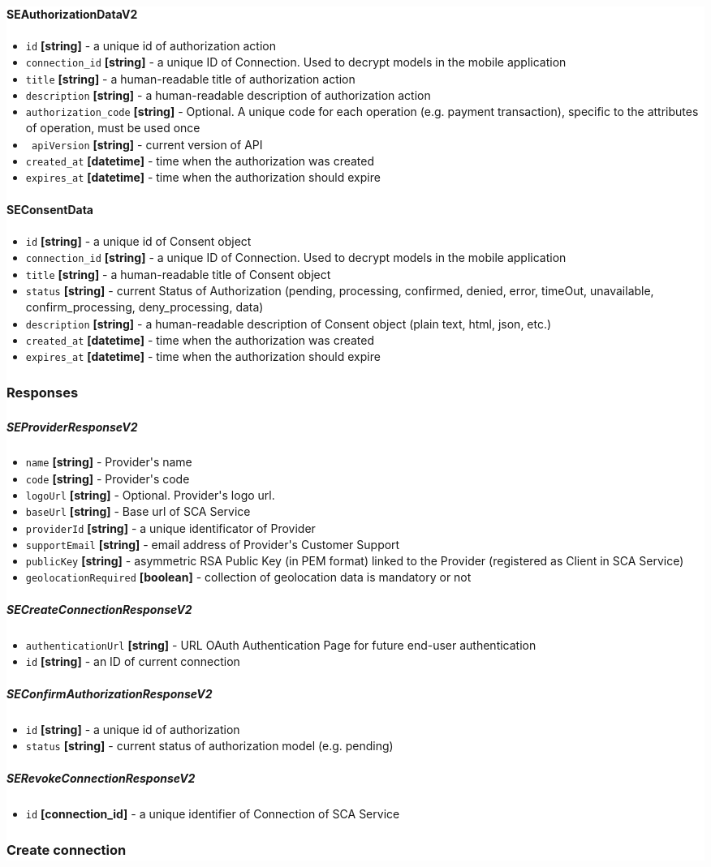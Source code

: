 #### SEAuthorizationDataV2
 * `id` **[string]** - a unique id of authorization action
 * `connection_id` **[string]** - a unique ID of Connection. Used to decrypt models in the mobile application
 * `title` **[string]** - a human-readable title of authorization action
 * `description` **[string]** - a human-readable description of authorization action
 * `authorization_code` **[string]** - Optional. A unique code for each operation (e.g. payment transaction), specific to the attributes of operation, must be used once
 * ` apiVersion` **[string]** - current version of API
 * `created_at` **[datetime]** - time when the authorization was created
 * `expires_at` **[datetime]** - time when the authorization should expire

 #### SEConsentData
 * `id` **[string]** - a unique id of Consent object
 * `connection_id` **[string]** - a unique ID of Connection. Used to decrypt models in the mobile application
 * `title` **[string]** - a human-readable title of Consent object
 * `status` **[string]** - current Status of Authorization (pending, processing, confirmed, denied, error, timeOut, unavailable, confirm_processing, deny_processing, data)
 * `description` **[string]** - a human-readable description of Consent object (plain text, html, json, etc.)
 * `created_at` **[datetime]** - time when the authorization was created
 * `expires_at` **[datetime]** - time when the authorization should expire

### Responses

##### SEProviderResponseV2
 * `name` **[string]** - Provider's name
 * `code` **[string]** - Provider's code
 * `logoUrl` **[string]** - Optional. Provider's logo url.
 * `baseUrl` **[string]** - Base url of SCA Service
 * `providerId` **[string]** - a unique identificator of Provider
 * `supportEmail` **[string]** -  email address of Provider's Customer Support
 * `publicKey` **[string]** - asymmetric RSA Public Key (in PEM format) linked to the Provider (registered as Client in SCA Service)
 * `geolocationRequired` **[boolean]** - collection of geolocation data is mandatory or not

##### SECreateConnectionResponseV2
 * `authenticationUrl` **[string]** - URL OAuth Authentication Page for future end-user authentication
 * `id` **[string]** - an ID of current connection

##### SEConfirmAuthorizationResponseV2
 * `id` **[string]** - a unique id of authorization
 * `status` **[string]** - current status of authorization model (e.g. pending)

##### SERevokeConnectionResponseV2
 * `id` **[connection_id]** - a unique identifier of Connection of SCA Service

### Create connection
